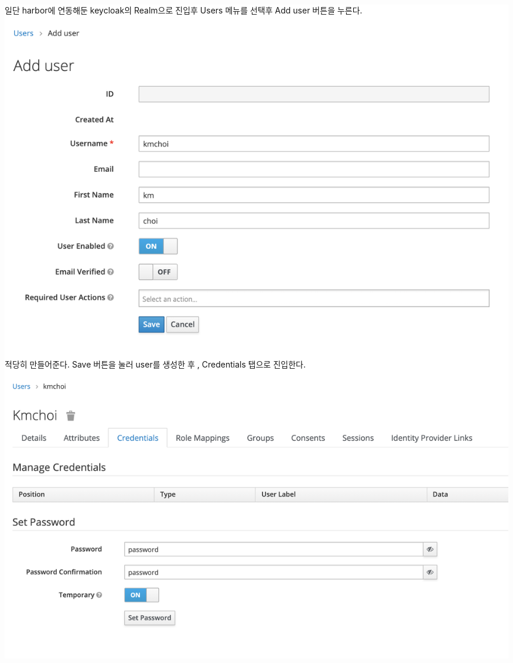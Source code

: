 일단 harbor에 연동해둔 keycloak의 Realm으로 진입후 Users 메뉴를 선택후 Add user 버튼을 누른다.

![keycloack user](./images/harbor-user.png)

적당히 만들어준다. Save 버튼을 눌러 user를 생성한 후 , Credentials 탭으로 진입한다.

![keyclock user credential](./images/harbor-keyuser.png)
